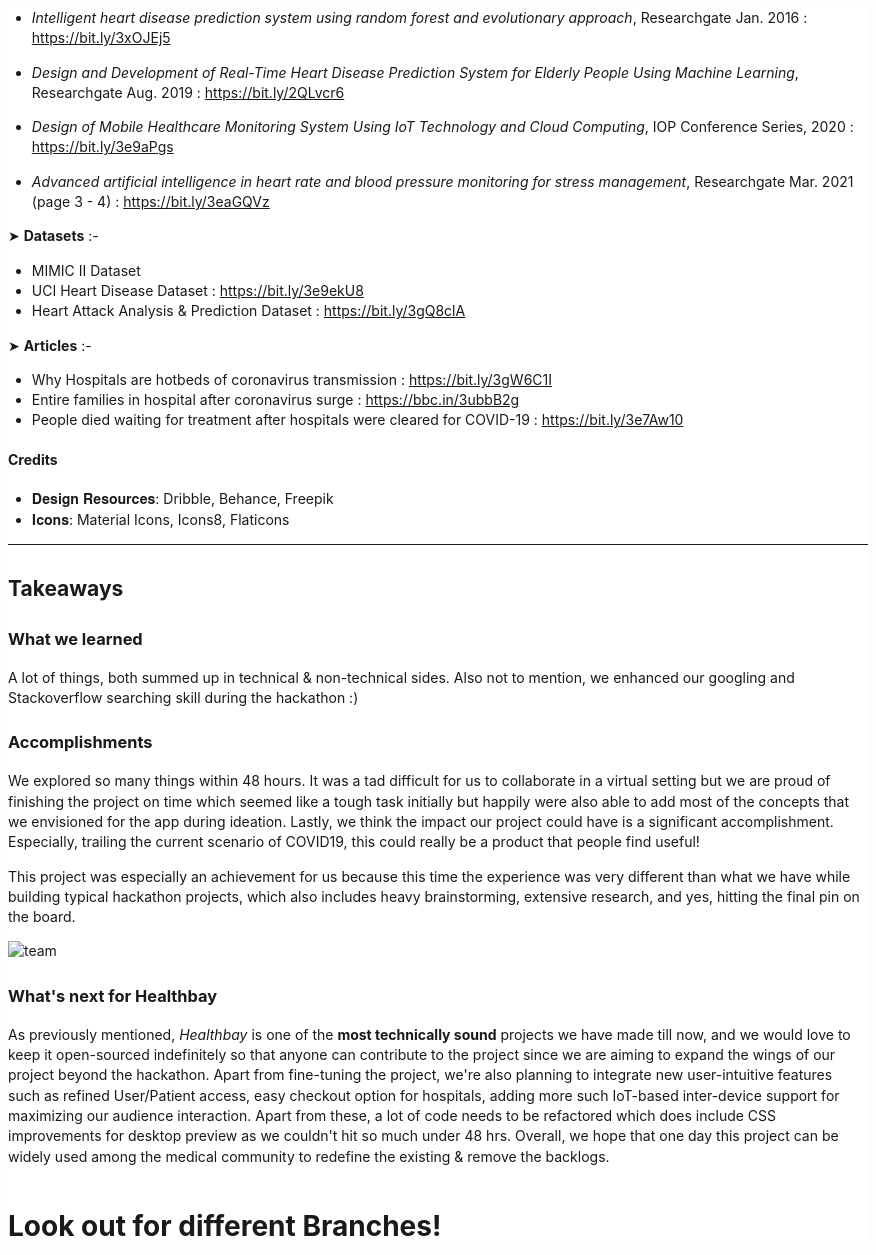 - *Intelligent heart disease prediction system using random forest and evolutionary approach*, Researchgate Jan. 2016 : https://bit.ly/3xOJEj5

-  *Design and Development of Real-Time Heart Disease Prediction System for Elderly People Using Machine Learning*, Researchgate Aug. 2019 : https://bit.ly/2QLvcr6

-  *Design of Mobile Healthcare Monitoring System Using IoT Technology and Cloud Computing*, IOP Conference Series, 2020 : https://bit.ly/3e9aPgs

-  *Advanced artificial intelligence in heart rate and blood pressure monitoring for stress management*, Researchgate Mar. 2021 (page 3 - 4) : https://bit.ly/3eaGQVz

➤ **Datasets** :-
-  MIMIC II Dataset
-  UCI Heart Disease Dataset : https://bit.ly/3e9ekU8
-  Heart Attack Analysis & Prediction Dataset : https://bit.ly/3gQ8clA

➤ **Articles** :- 
- Why Hospitals are hotbeds of coronavirus transmission : https://bit.ly/3gW6C1I
- Entire families in hospital after coronavirus surge : https://bbc.in/3ubbB2g
- People died waiting for treatment after hospitals were cleared for COVID-19 : https://bit.ly/3e7Aw10

#### Credits
- 𝐃𝐞𝐬𝐢𝐠𝐧 𝐑𝐞𝐬𝐨𝐮𝐫𝐜𝐞𝐬: Dribble, Behance, Freepik
- 𝐈𝐜𝐨𝐧𝐬: Material Icons, Icons8, Flaticons

---
## Takeaways 

### What we learned
A lot of things, both summed up in technical & non-technical sides. Also not to mention, we enhanced our googling and Stackoverflow searching skill during the hackathon :)

### Accomplishments
We explored so many things within 48 hours. It was a tad difficult for us to collaborate in a virtual setting but we are proud of finishing the project on time which seemed like a tough task initially but happily were also able to add most of the concepts that we envisioned for the app during ideation. Lastly, we think the impact our project could have is a significant accomplishment. Especially, trailing the current scenario of COVID19, this could really be a product that people find useful!

This project was especially an achievement for us because this time the experience was very different than what we have while building typical hackathon projects, which also includes heavy brainstorming, extensive research, and yes, hitting the final pin on the board.

![team](https://i.postimg.cc/Mp3DB6Gs/teamx.png)

### What's next for Healthbay
As previously mentioned, *Healthbay* is one of the **most technically sound** projects we have made till now, and we would love to keep it open-sourced indefinitely so that anyone can contribute to the project since we are aiming to expand the wings of our project beyond the hackathon. Apart from fine-tuning the project, we're also planning to integrate new user-intuitive features such as refined User/Patient access, easy checkout option for hospitals, adding more such IoT-based inter-device support for maximizing our audience interaction. Apart from these, a lot of code needs to be refactored which does include CSS improvements for desktop preview as we couldn't hit so much under 48 hrs. Overall, we hope that one day this project can be widely used among the medical community to redefine the existing & remove the backlogs.

# Look out for different Branches!
